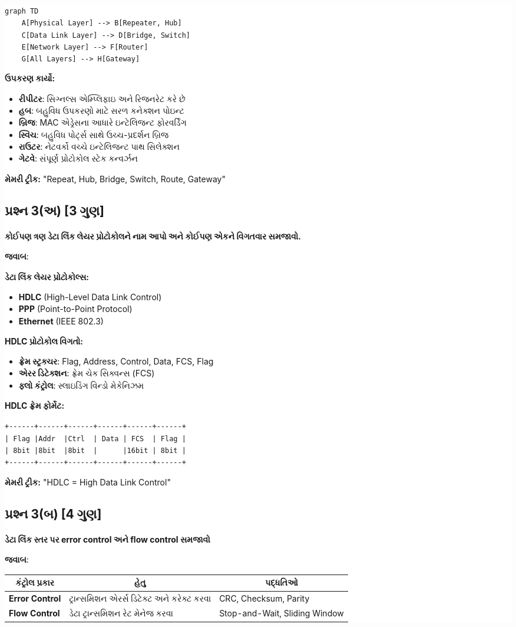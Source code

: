 ```mermaid
graph TD
    A[Physical Layer] --> B[Repeater, Hub]
    C[Data Link Layer] --> D[Bridge, Switch]
    E[Network Layer] --> F[Router]
    G[All Layers] --> H[Gateway]
```

**ઉપકરણ કાર્યો:**

- **રીપીટર**: સિગ્નલ્સ એમ્પ્લિફાઇ અને રિજનરેટ કરે છે
- **હબ**: બહુવિધ ઉપકરણો માટે સરળ કનેક્શન પોઇન્ટ
- **બ્રિજ**: MAC એડ્રેસના આધારે ઇન્ટેલિજન્ટ ફોરવર્ડિંગ
- **સ્વિચ**: બહુવિધ પોર્ટ્સ સાથે ઉચ્ચ-પ્રદર્શન બ્રિજ
- **રાઉટર**: નેટવર્કો વચ્ચે ઇન્ટેલિજન્ટ પાથ સિલેક્શન
- **ગેટવે**: સંપૂર્ણ પ્રોટોકોલ સ્ટેક કન્વર્ઝન

**મેમરી ટ્રીક:** "Repeat, Hub, Bridge, Switch, Route, Gateway"

## પ્રશ્ન 3(અ) [3 ગુણ]

**કોઈપણ ત્રણ ડેટા લિંક લેયર પ્રોટોકોલને નામ આપો અને કોઈપણ એકને વિગતવાર સમજાવો.**

**જવાબ**:

**ડેટા લિંક લેયર પ્રોટોકોલ્સ:**

- **HDLC** (High-Level Data Link Control)
- **PPP** (Point-to-Point Protocol)
- **Ethernet** (IEEE 802.3)

**HDLC પ્રોટોકોલ વિગતો:**

- **ફ્રેમ સ્ટ્રક્ચર**: Flag, Address, Control, Data, FCS, Flag
- **એરર ડિટેક્શન**: ફ્રેમ ચેક સિક્વન્સ (FCS)
- **ફ્લો કંટ્રોલ**: સ્લાઇડિંગ વિન્ડો મેકેનિઝમ

**HDLC ફ્રેમ ફોર્મેટ:**

```goat
+------+------+------+------+------+------+
| Flag |Addr  |Ctrl  | Data | FCS  | Flag |
| 8bit |8bit  |8bit  |      |16bit | 8bit |
+------+------+------+------+------+------+
```

**મેમરી ટ્રીક:** "HDLC = High Data Link Control"

## પ્રશ્ન 3(બ) [4 ગુણ]

**ડેટા લિંક સ્તર પર error control અને flow control સમજાવો**

**જવાબ**:

| કંટ્રોલ પ્રકાર | હેતુ | પદ્ધતિઓ |
|---------------|------|---------|
| **Error Control** | ટ્રાન્સમિશન એરર્સ ડિટેક્ટ અને કરેક્ટ કરવા | CRC, Checksum, Parity |
| **Flow Control** | ડેટા ટ્રાન્સમિશન રેટ મેનેજ કરવા | Stop-and-Wait, Sliding Window |
